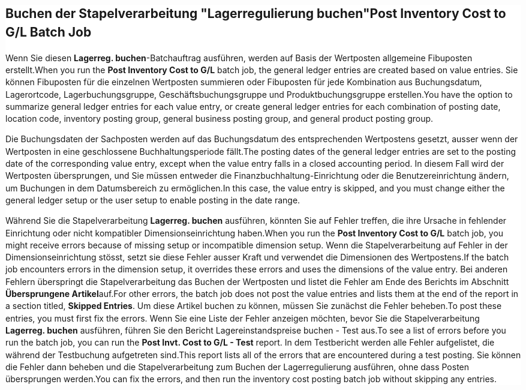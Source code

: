 ## <a name="post-inventory-cost-to-gl-batch-job"></a><span data-ttu-id="bac76-109">Buchen der Stapelverarbeitung "Lagerregulierung buchen"</span><span class="sxs-lookup"><span data-stu-id="bac76-109">Post Inventory Cost to G/L Batch Job</span></span>  
<span data-ttu-id="bac76-110">Wenn Sie diesen **Lagerreg. buchen**-Batchauftrag ausführen, werden auf Basis der Wertposten allgemeine Fibuposten erstellt.</span><span class="sxs-lookup"><span data-stu-id="bac76-110">When you run the **Post Inventory Cost to G/L** batch job, the general ledger entries are created based on value entries.</span></span> <span data-ttu-id="bac76-111">Sie können Fibuposten für die einzelnen Wertposten summieren oder Fibuposten für jede Kombination aus Buchungsdatum, Lagerortcode, Lagerbuchungsgruppe, Geschäftsbuchungsgruppe und Produktbuchungsgruppe erstellen.</span><span class="sxs-lookup"><span data-stu-id="bac76-111">You have the option to summarize general ledger entries for each value entry, or create general ledger entries for each combination of posting date, location code, inventory posting group, general business posting group, and general product posting group.</span></span>  

<span data-ttu-id="bac76-112">Die Buchungsdaten der Sachposten werden auf das Buchungsdatum des entsprechenden Wertpostens gesetzt, ausser wenn der Wertposten in eine geschlossene Buchhaltungsperiode fällt.</span><span class="sxs-lookup"><span data-stu-id="bac76-112">The posting dates of the general ledger entries are set to the posting date of the corresponding value entry, except when the value entry falls in a closed accounting period.</span></span> <span data-ttu-id="bac76-113">In diesem Fall wird der Wertposten übersprungen, und Sie müssen entweder die Finanzbuchhaltung-Einrichtung oder die Benutzereinrichtung ändern, um Buchungen in dem Datumsbereich zu ermöglichen.</span><span class="sxs-lookup"><span data-stu-id="bac76-113">In this case, the value entry is skipped, and you must change either the general ledger setup or the user setup to enable posting in the date range.</span></span>  

<span data-ttu-id="bac76-114">Während Sie die Stapelverarbeitung **Lagerreg. buchen** ausführen, könnten Sie auf Fehler treffen, die ihre Ursache in fehlender Einrichtung oder nicht kompatibler Dimensionseinrichtung haben.</span><span class="sxs-lookup"><span data-stu-id="bac76-114">When you run the **Post Inventory Cost to G/L** batch job, you might receive errors because of missing setup or incompatible dimension setup.</span></span> <span data-ttu-id="bac76-115">Wenn die Stapelverarbeitung auf Fehler in der Dimensionseinrichtung stösst, setzt sie diese Fehler ausser Kraft und verwendet die Dimensionen des Wertpostens.</span><span class="sxs-lookup"><span data-stu-id="bac76-115">If the batch job encounters errors in the dimension setup, it overrides these errors and uses the dimensions of the value entry.</span></span> <span data-ttu-id="bac76-116">Bei anderen Fehlern überspringt die Stapelverarbeitung das Buchen der Wertposten und listet die Fehler am Ende des Berichts im Abschnitt **Übersprungene Artikel**auf.</span><span class="sxs-lookup"><span data-stu-id="bac76-116">For other errors, the batch job does not post the value entries and lists them at the end of the report in a section titled, **Skipped Entries**.</span></span> <span data-ttu-id="bac76-117">Um diese Artikel buchen zu können, müssen Sie zunächst die Fehler beheben.</span><span class="sxs-lookup"><span data-stu-id="bac76-117">To post these entries, you must first fix the errors.</span></span> <span data-ttu-id="bac76-118">Wenn Sie eine Liste der Fehler anzeigen möchten, bevor Sie die Stapelverarbeitung **Lagerreg. buchen** ausführen, führen Sie den Bericht  Lagereinstandspreise buchen - Test aus.</span><span class="sxs-lookup"><span data-stu-id="bac76-118">To see a list of errors before you run the batch job, you can run the **Post Invt. Cost to G/L - Test** report.</span></span> <span data-ttu-id="bac76-119">In dem Testbericht werden alle Fehler aufgelistet, die während der Testbuchung aufgetreten sind.</span><span class="sxs-lookup"><span data-stu-id="bac76-119">This report lists all of the errors that are encountered during a test posting.</span></span> <span data-ttu-id="bac76-120">Sie können die Fehler dann beheben und die Stapelverarbeitung zum Buchen der Lagerregulierung ausführen, ohne dass Posten übersprungen werden.</span><span class="sxs-lookup"><span data-stu-id="bac76-120">You can fix the errors, and then run the inventory cost posting batch job without skipping any entries.</span></span>  
